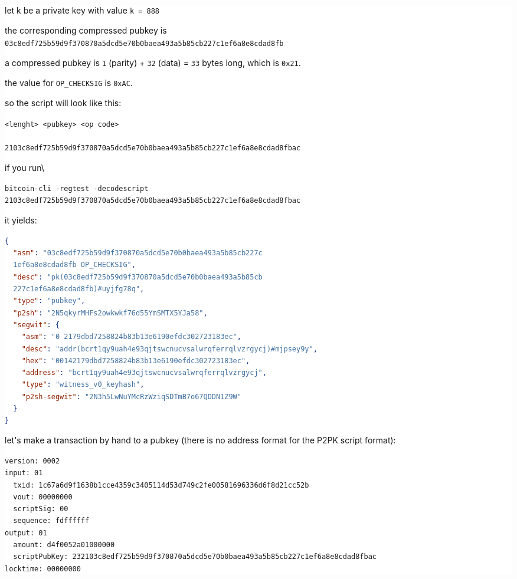 let k be a private key with value
`k = 888`

the corresponding compressed pubkey is\
`03c8edf725b59d9f370870a5dcd5e70b0baea493a5b85cb227c1ef6a8e8cdad8fb`

a compressed pubkey is `1` (parity) + `32` (data) = `33` bytes 
long, which is `0x21`.

the value for `OP_CHECKSIG` is `0xAC`.

so the script will look like this:

```
<lenght> <pubkey> <op code>

2103c8edf725b59d9f370870a5dcd5e70b0baea493a5b85cb227c1ef6a8e8cdad8fbac
```

if you run\
```
bitcoin-cli -regtest -decodescript 
2103c8edf725b59d9f370870a5dcd5e70b0baea493a5b85cb227c1ef6a8e8cdad8fbac
```
it yields:

```json
{
  "asm": "03c8edf725b59d9f370870a5dcd5e70b0baea493a5b85cb227c
  1ef6a8e8cdad8fb OP_CHECKSIG",
  "desc": "pk(03c8edf725b59d9f370870a5dcd5e70b0baea493a5b85cb
  227c1ef6a8e8cdad8fb)#uyjfg78q",
  "type": "pubkey",
  "p2sh": "2N5qkyrMHFs2owkwkf76d55YmSMTX5YJa58",
  "segwit": {
    "asm": "0 2179dbd7258824b83b13e6190efdc302723183ec",
    "desc": "addr(bcrt1qy9uah4e93qjtswcnucvsalwrqferrqlvzrgycj)#mjpsey9y",
    "hex": "00142179dbd7258824b83b13e6190efdc302723183ec",
    "address": "bcrt1qy9uah4e93qjtswcnucvsalwrqferrqlvzrgycj",
    "type": "witness_v0_keyhash",
    "p2sh-segwit": "2N3h5LwNuYMcRzWziqSDTmB7o67QDDN1Z9W"
  }
}
```

let's make a transaction by hand to a pubkey (there is no address
format for the P2PK script format):

```
version: 0002
input: 01
  txid: 1c67a6d9f1638b1cce4359c3405114d53d749c2fe00581696336d6f8d21cc52b
  vout: 00000000
  scriptSig: 00
  sequence: fdffffff
output: 01
  amount: d4f0052a01000000
  scriptPubKey: 232103c8edf725b59d9f370870a5dcd5e70b0baea493a5b85cb227c1ef6a8e8cdad8fbac
locktime: 00000000
```
